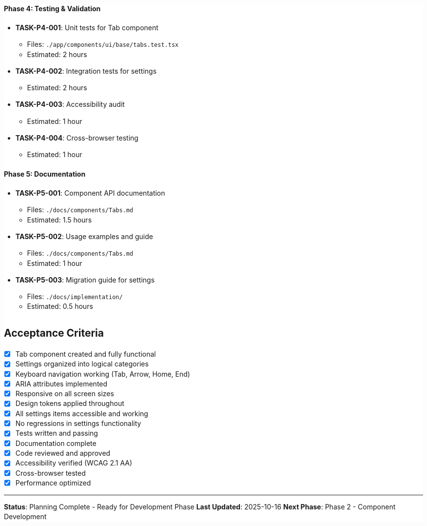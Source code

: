 #### Phase 4: Testing & Validation
- **TASK-P4-001**: Unit tests for Tab component
  - Files: `./app/components/ui/base/tabs.test.tsx`
  - Estimated: 2 hours
  
- **TASK-P4-002**: Integration tests for settings
  - Estimated: 2 hours
  
- **TASK-P4-003**: Accessibility audit
  - Estimated: 1 hour
  
- **TASK-P4-004**: Cross-browser testing
  - Estimated: 1 hour

#### Phase 5: Documentation
- **TASK-P5-001**: Component API documentation
  - Files: `./docs/components/Tabs.md`
  - Estimated: 1.5 hours
  
- **TASK-P5-002**: Usage examples and guide
  - Files: `./docs/components/Tabs.md`
  - Estimated: 1 hour
  
- **TASK-P5-003**: Migration guide for settings
  - Files: `./docs/implementation/`
  - Estimated: 0.5 hours

## Acceptance Criteria

- [x] Tab component created and fully functional
- [x] Settings organized into logical categories
- [x] Keyboard navigation working (Tab, Arrow, Home, End)
- [x] ARIA attributes implemented
- [x] Responsive on all screen sizes
- [x] Design tokens applied throughout
- [x] All settings items accessible and working
- [x] No regressions in settings functionality
- [x] Tests written and passing
- [x] Documentation complete
- [x] Code reviewed and approved
- [x] Accessibility verified (WCAG 2.1 AA)
- [x] Cross-browser tested
- [x] Performance optimized

---

**Status**: Planning Complete - Ready for Development Phase
**Last Updated**: 2025-10-16
**Next Phase**: Phase 2 - Component Development
